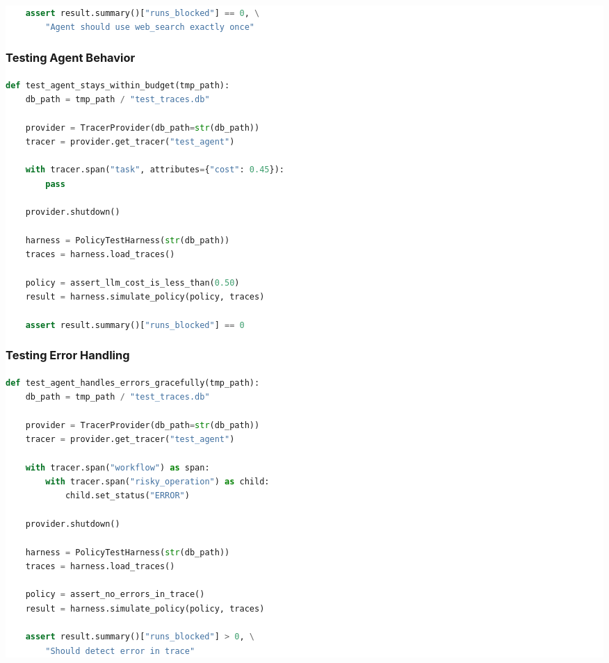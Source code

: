 ```python
    assert result.summary()["runs_blocked"] == 0, \
        "Agent should use web_search exactly once"
```

### Testing Agent Behavior

```python
def test_agent_stays_within_budget(tmp_path):
    db_path = tmp_path / "test_traces.db"
    
    provider = TracerProvider(db_path=str(db_path))
    tracer = provider.get_tracer("test_agent")
    
    with tracer.span("task", attributes={"cost": 0.45}):
        pass
    
    provider.shutdown()
    
    harness = PolicyTestHarness(str(db_path))
    traces = harness.load_traces()
    
    policy = assert_llm_cost_is_less_than(0.50)
    result = harness.simulate_policy(policy, traces)
    
    assert result.summary()["runs_blocked"] == 0
```

### Testing Error Handling

```python
def test_agent_handles_errors_gracefully(tmp_path):
    db_path = tmp_path / "test_traces.db"
    
    provider = TracerProvider(db_path=str(db_path))
    tracer = provider.get_tracer("test_agent")
    
    with tracer.span("workflow") as span:
        with tracer.span("risky_operation") as child:
            child.set_status("ERROR")
    
    provider.shutdown()
    
    harness = PolicyTestHarness(str(db_path))
    traces = harness.load_traces()
    
    policy = assert_no_errors_in_trace()
    result = harness.simulate_policy(policy, traces)
    
    assert result.summary()["runs_blocked"] > 0, \
        "Should detect error in trace"
```
